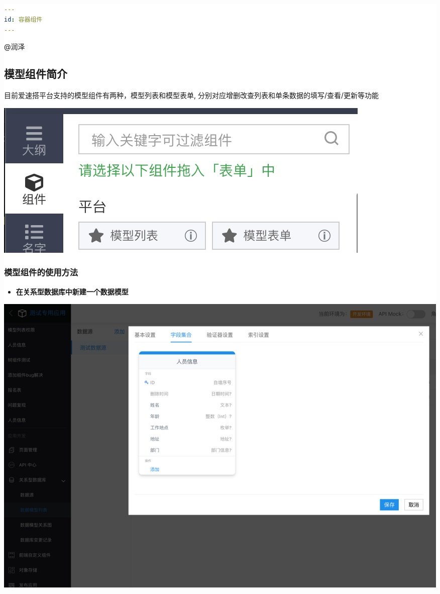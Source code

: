 ```yaml
---
id: 容器组件
---
```


@润泽

## 模型组件简介

目前爱速搭平台支持的模型组件有两种，模型列表和模型表单, 分别对应增删改查列表和单条数据的填写/查看/更新等功能

![image.png](/img/页面设计/普通页面设计/模型组件/model-components.png)

### 模型组件的使用方法

- **在关系型数据库中新建一个数据模型**

![image.png](/img/页面设计/普通页面设计/模型组件/create-data-model.png)
